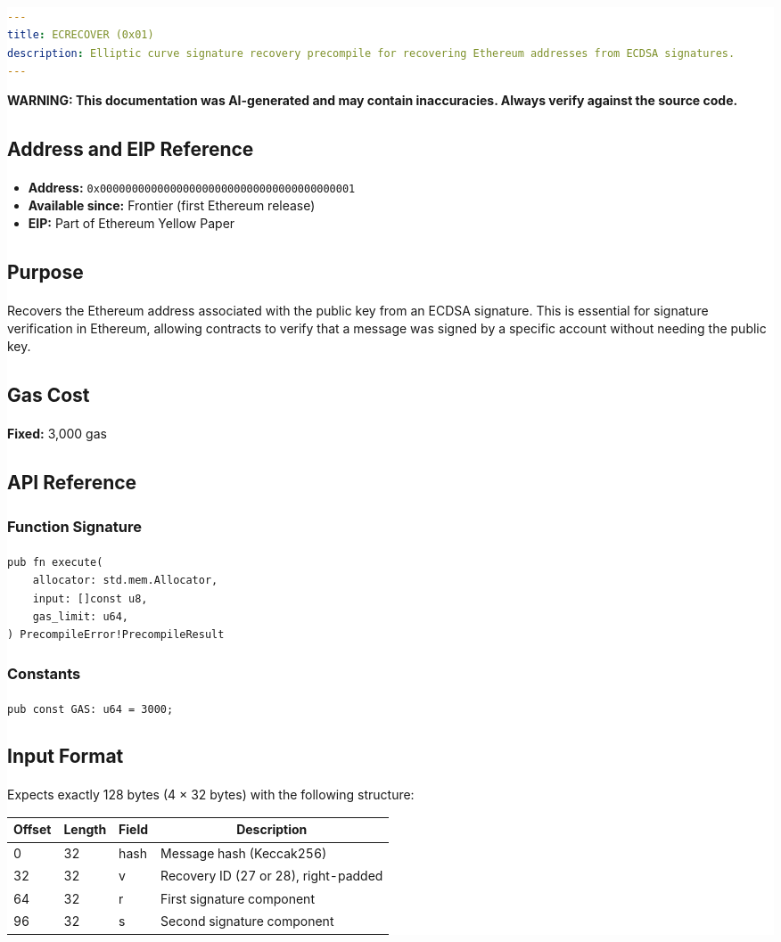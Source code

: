 ```yaml
---
title: ECRECOVER (0x01)
description: Elliptic curve signature recovery precompile for recovering Ethereum addresses from ECDSA signatures.
---
```


**WARNING: This documentation was AI-generated and may contain inaccuracies. Always verify against the source code.**

## Address and EIP Reference

- **Address:** `0x0000000000000000000000000000000000000001`
- **Available since:** Frontier (first Ethereum release)
- **EIP:** Part of Ethereum Yellow Paper

## Purpose

Recovers the Ethereum address associated with the public key from an ECDSA signature. This is essential for signature verification in Ethereum, allowing contracts to verify that a message was signed by a specific account without needing the public key.

## Gas Cost

**Fixed:** 3,000 gas

## API Reference

### Function Signature

```zig
pub fn execute(
    allocator: std.mem.Allocator,
    input: []const u8,
    gas_limit: u64,
) PrecompileError!PrecompileResult
```

### Constants

```zig
pub const GAS: u64 = 3000;
```

## Input Format

Expects exactly 128 bytes (4 × 32 bytes) with the following structure:

| Offset | Length | Field | Description |
|--------|--------|-------|-------------|
| 0      | 32     | hash  | Message hash (Keccak256) |
| 32     | 32     | v     | Recovery ID (27 or 28), right-padded |
| 64     | 32     | r     | First signature component |
| 96     | 32     | s     | Second signature component |
